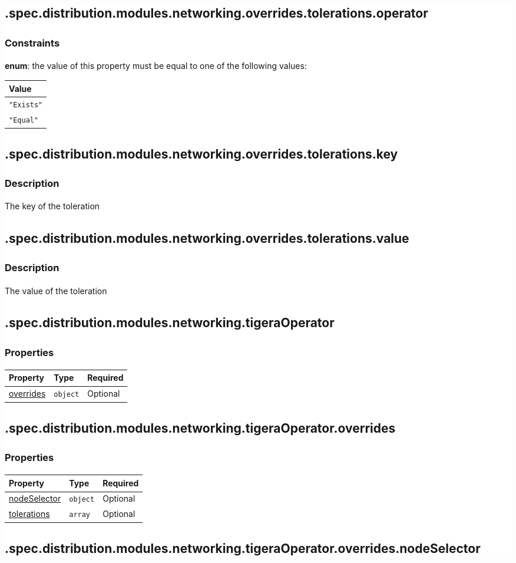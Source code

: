 ## .spec.distribution.modules.networking.overrides.tolerations.operator

### Constraints

**enum**: the value of this property must be equal to one of the following values:

| Value      |
|:-----------|
| `"Exists"` |
| `"Equal"`  |

## .spec.distribution.modules.networking.overrides.tolerations.key

### Description

The key of the toleration

## .spec.distribution.modules.networking.overrides.tolerations.value

### Description

The value of the toleration

## .spec.distribution.modules.networking.tigeraOperator

### Properties

| Property                                                               | Type     | Required |
|:-----------------------------------------------------------------------|:---------|:---------|
| [overrides](#specdistributionmodulesnetworkingtigeraoperatoroverrides) | `object` | Optional |

## .spec.distribution.modules.networking.tigeraOperator.overrides

### Properties

| Property                                                                              | Type     | Required |
|:--------------------------------------------------------------------------------------|:---------|:---------|
| [nodeSelector](#specdistributionmodulesnetworkingtigeraoperatoroverridesnodeselector) | `object` | Optional |
| [tolerations](#specdistributionmodulesnetworkingtigeraoperatoroverridestolerations)   | `array`  | Optional |

## .spec.distribution.modules.networking.tigeraOperator.overrides.nodeSelector
